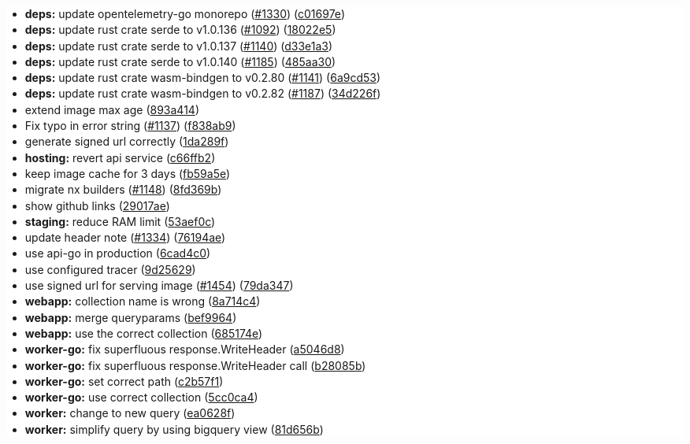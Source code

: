 * **deps:** update opentelemetry-go monorepo ([#1330](https://github.com/lwd-temp/contributors-img/issues/1330)) ([c01697e](https://github.com/lwd-temp/contributors-img/commit/c01697e31abfbbf86b221bb617546b050a9cda05))
* **deps:** update rust crate serde to v1.0.136 ([#1092](https://github.com/lwd-temp/contributors-img/issues/1092)) ([18022e5](https://github.com/lwd-temp/contributors-img/commit/18022e59fcb0ea2ecbbfb2b21f33783033870c06))
* **deps:** update rust crate serde to v1.0.137 ([#1140](https://github.com/lwd-temp/contributors-img/issues/1140)) ([d33e1a3](https://github.com/lwd-temp/contributors-img/commit/d33e1a330510b4297928b14566980cff0320f1eb))
* **deps:** update rust crate serde to v1.0.140 ([#1185](https://github.com/lwd-temp/contributors-img/issues/1185)) ([485aa30](https://github.com/lwd-temp/contributors-img/commit/485aa306c1eb8c872537e064ed1d08c9adcc503e))
* **deps:** update rust crate wasm-bindgen to v0.2.80 ([#1141](https://github.com/lwd-temp/contributors-img/issues/1141)) ([6a9cd53](https://github.com/lwd-temp/contributors-img/commit/6a9cd5305bdf568596e082d0104d0d072aac6ad7))
* **deps:** update rust crate wasm-bindgen to v0.2.82 ([#1187](https://github.com/lwd-temp/contributors-img/issues/1187)) ([34d226f](https://github.com/lwd-temp/contributors-img/commit/34d226faff61dfe3c255631e2bfe9a04ec4b06d1))
* extend image max age ([893a414](https://github.com/lwd-temp/contributors-img/commit/893a4143ea9c9cec971b3dfb9ed1339bc25cec2b))
* Fix typo in error string ([#1137](https://github.com/lwd-temp/contributors-img/issues/1137)) ([f838ab9](https://github.com/lwd-temp/contributors-img/commit/f838ab9ff3f6ca38a7958a11e68f97f1a4105af1))
* generate signed url correctly ([1da289f](https://github.com/lwd-temp/contributors-img/commit/1da289f801cb30f44ae9adb066fdceea85fe85f2))
* **hosting:** revert api service ([c66ffb2](https://github.com/lwd-temp/contributors-img/commit/c66ffb21633ad8fbb9b15040ce9c92d1f31a712b))
* keep image cache for 3 days ([fb59a5e](https://github.com/lwd-temp/contributors-img/commit/fb59a5e90b5167bc8acaa6e0cd448fdb7c6644ab))
* migrate nx builders ([#1148](https://github.com/lwd-temp/contributors-img/issues/1148)) ([8fd369b](https://github.com/lwd-temp/contributors-img/commit/8fd369b7d3c29b3bc7a6971e9fc8e2933f60714f))
* show github links ([29017ae](https://github.com/lwd-temp/contributors-img/commit/29017ae6b3c2f3ce552b4f0381899aabc0d9ac49))
* **staging:** reduce RAM limit ([53aef0c](https://github.com/lwd-temp/contributors-img/commit/53aef0c75bc1d68370a7f0630511dfa4dc646a7d))
* update header note ([#1334](https://github.com/lwd-temp/contributors-img/issues/1334)) ([76194ae](https://github.com/lwd-temp/contributors-img/commit/76194ae786fd6fc05b64499dd82559e063eac2f8))
* use api-go in production ([6cad4c0](https://github.com/lwd-temp/contributors-img/commit/6cad4c0e1a695c661423df8319f7167ec33eb371))
* use configured tracer ([9d25629](https://github.com/lwd-temp/contributors-img/commit/9d25629d3c89811a8b958bb37e614341e89f9d53))
* use signed url for serving image ([#1454](https://github.com/lwd-temp/contributors-img/issues/1454)) ([79da347](https://github.com/lwd-temp/contributors-img/commit/79da34795fc1169d18cc5794d6a2178c47edfc9a))
* **webapp:** collection name is wrong ([8a714c4](https://github.com/lwd-temp/contributors-img/commit/8a714c4caef970502b201ecebd626a552395fdba))
* **webapp:** merge queryparams ([bef9964](https://github.com/lwd-temp/contributors-img/commit/bef9964d969300640962fd839704aee43f88c7d6))
* **webapp:** use the correct collection ([685174e](https://github.com/lwd-temp/contributors-img/commit/685174e6301064793894a3150f3aeac3ebec5f5f))
* **worker-go:** fix superfluous response.WriteHeader ([a5046d8](https://github.com/lwd-temp/contributors-img/commit/a5046d80000b1d1be9257c37fe95aa97c544c2f9))
* **worker-go:** fix superfluous response.WriteHeader call ([b28085b](https://github.com/lwd-temp/contributors-img/commit/b28085bb1c312711827d80bbabd2ab8f1a7340e4))
* **worker-go:** set correct path ([c2b57f1](https://github.com/lwd-temp/contributors-img/commit/c2b57f132b3f02ba75799e55ddebebb74c2c0779))
* **worker-go:** use correct collection ([5cc0ca4](https://github.com/lwd-temp/contributors-img/commit/5cc0ca4fe37092fbd0570ea2fc8c08d8c2893444))
* **worker:** change to new query ([ea0628f](https://github.com/lwd-temp/contributors-img/commit/ea0628f722e0b3625a8d33e57cf7bc89c8253819))
* **worker:** simplify query by using bigquery view ([81d656b](https://github.com/lwd-temp/contributors-img/commit/81d656b45832d90ada8c2bb3891f021b03181214))
